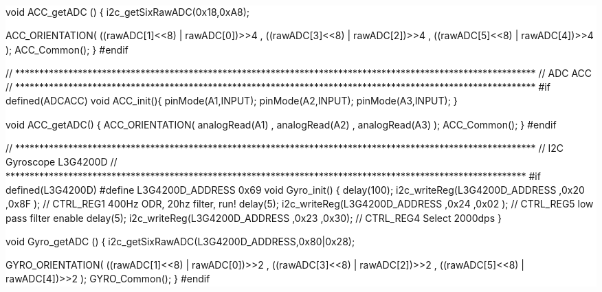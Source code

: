   void ACC_getADC () {
  i2c_getSixRawADC(0x18,0xA8);

  ACC_ORIENTATION( ((rawADC[1]<<8) | rawADC[0])>>4 ,
                   ((rawADC[3]<<8) | rawADC[2])>>4 ,
                   ((rawADC[5]<<8) | rawADC[4])>>4 );
  ACC_Common();
}
#endif

// ************************************************************************************************************
// ADC ACC
// ************************************************************************************************************
#if defined(ADCACC)
void ACC_init(){
  pinMode(A1,INPUT);
  pinMode(A2,INPUT);
  pinMode(A3,INPUT);
}

void ACC_getADC() {
  ACC_ORIENTATION(  analogRead(A1) ,
                    analogRead(A2) ,
                    analogRead(A3) );
  ACC_Common();
}
#endif

// ************************************************************************************************************
// I2C Gyroscope L3G4200D 
// ************************************************************************************************************
#if defined(L3G4200D)
#define L3G4200D_ADDRESS 0x69
void Gyro_init() {
  delay(100);
  i2c_writeReg(L3G4200D_ADDRESS ,0x20 ,0x8F ); // CTRL_REG1   400Hz ODR, 20hz filter, run!
  delay(5);
  i2c_writeReg(L3G4200D_ADDRESS ,0x24 ,0x02 ); // CTRL_REG5   low pass filter enable
  delay(5);
  i2c_writeReg(L3G4200D_ADDRESS ,0x23 ,0x30); // CTRL_REG4 Select 2000dps
}

void Gyro_getADC () {
  i2c_getSixRawADC(L3G4200D_ADDRESS,0x80|0x28);

  GYRO_ORIENTATION( ((rawADC[1]<<8) | rawADC[0])>>2  ,
                    ((rawADC[3]<<8) | rawADC[2])>>2  ,
                    ((rawADC[5]<<8) | rawADC[4])>>2  );
  GYRO_Common();
}
#endif
